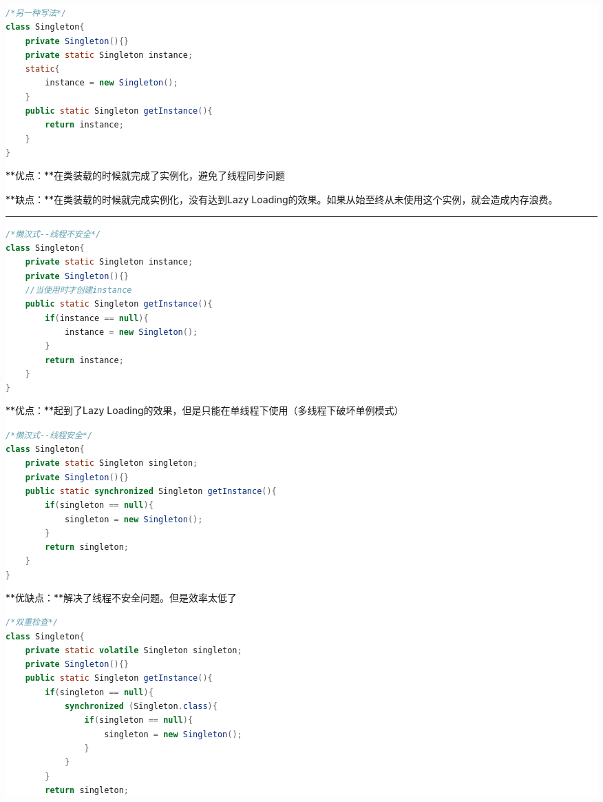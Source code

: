 ```java
/*另一种写法*/
class Singleton{
    private Singleton(){}
    private static Singleton instance;
    static{
        instance = new Singleton();
    }
    public static Singleton getInstance(){
        return instance;
    }
}
```



**优点：**在类装载的时候就完成了实例化，避免了线程同步问题

**缺点：**在类装载的时候就完成实例化，没有达到Lazy Loading的效果。如果从始至终从未使用这个实例，就会造成内存浪费。

*****

```java
/*懒汉式--线程不安全*/
class Singleton{
    private static Singleton instance;
    private Singleton(){}
    //当使用时才创建instance
    public static Singleton getInstance(){
        if(instance == null){
            instance = new Singleton();
        }
        return instance;
    }
}
```

**优点：**起到了Lazy Loading的效果，但是只能在单线程下使用（多线程下破坏单例模式）

```java
/*懒汉式--线程安全*/
class Singleton{
    private static Singleton singleton;
    private Singleton(){}
    public static synchronized Singleton getInstance(){
        if(singleton == null){
            singleton = new Singleton();
        }
        return singleton;
    }
}
```

**优缺点：**解决了线程不安全问题。但是效率太低了

```java
/*双重检查*/
class Singleton{
    private static volatile Singleton singleton;
    private Singleton(){}
    public static Singleton getInstance(){
        if(singleton == null){
            synchronized (Singleton.class){
                if(singleton == null){
                    singleton = new Singleton();
                }
            }
        }
        return singleton;
```